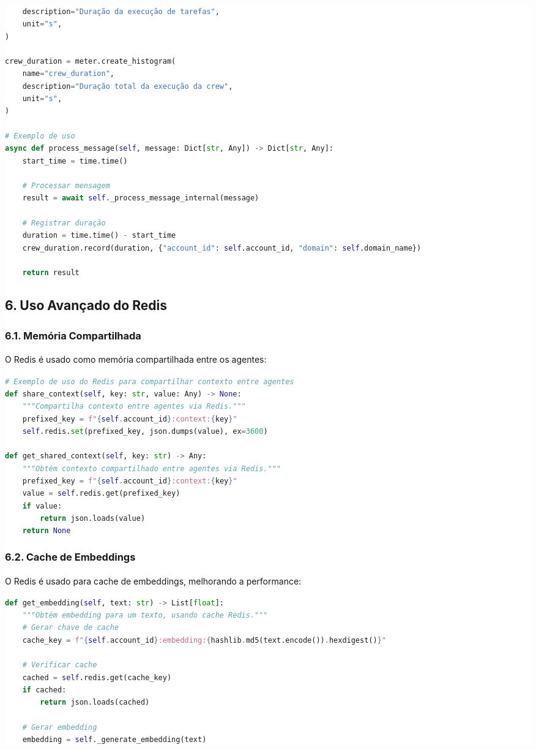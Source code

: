```python
    description="Duração da execução de tarefas",
    unit="s",
)

crew_duration = meter.create_histogram(
    name="crew_duration",
    description="Duração total da execução da crew",
    unit="s",
)

# Exemplo de uso
async def process_message(self, message: Dict[str, Any]) -> Dict[str, Any]:
    start_time = time.time()

    # Processar mensagem
    result = await self._process_message_internal(message)

    # Registrar duração
    duration = time.time() - start_time
    crew_duration.record(duration, {"account_id": self.account_id, "domain": self.domain_name})

    return result
```

## 6. Uso Avançado do Redis

### 6.1. Memória Compartilhada

O Redis é usado como memória compartilhada entre os agentes:

```python
# Exemplo de uso do Redis para compartilhar contexto entre agentes
def share_context(self, key: str, value: Any) -> None:
    """Compartilha contexto entre agentes via Redis."""
    prefixed_key = f"{self.account_id}:context:{key}"
    self.redis.set(prefixed_key, json.dumps(value), ex=3600)

def get_shared_context(self, key: str) -> Any:
    """Obtém contexto compartilhado entre agentes via Redis."""
    prefixed_key = f"{self.account_id}:context:{key}"
    value = self.redis.get(prefixed_key)
    if value:
        return json.loads(value)
    return None
```

### 6.2. Cache de Embeddings

O Redis é usado para cache de embeddings, melhorando a performance:

```python
def get_embedding(self, text: str) -> List[float]:
    """Obtém embedding para um texto, usando cache Redis."""
    # Gerar chave de cache
    cache_key = f"{self.account_id}:embedding:{hashlib.md5(text.encode()).hexdigest()}"

    # Verificar cache
    cached = self.redis.get(cache_key)
    if cached:
        return json.loads(cached)

    # Gerar embedding
    embedding = self._generate_embedding(text)

```